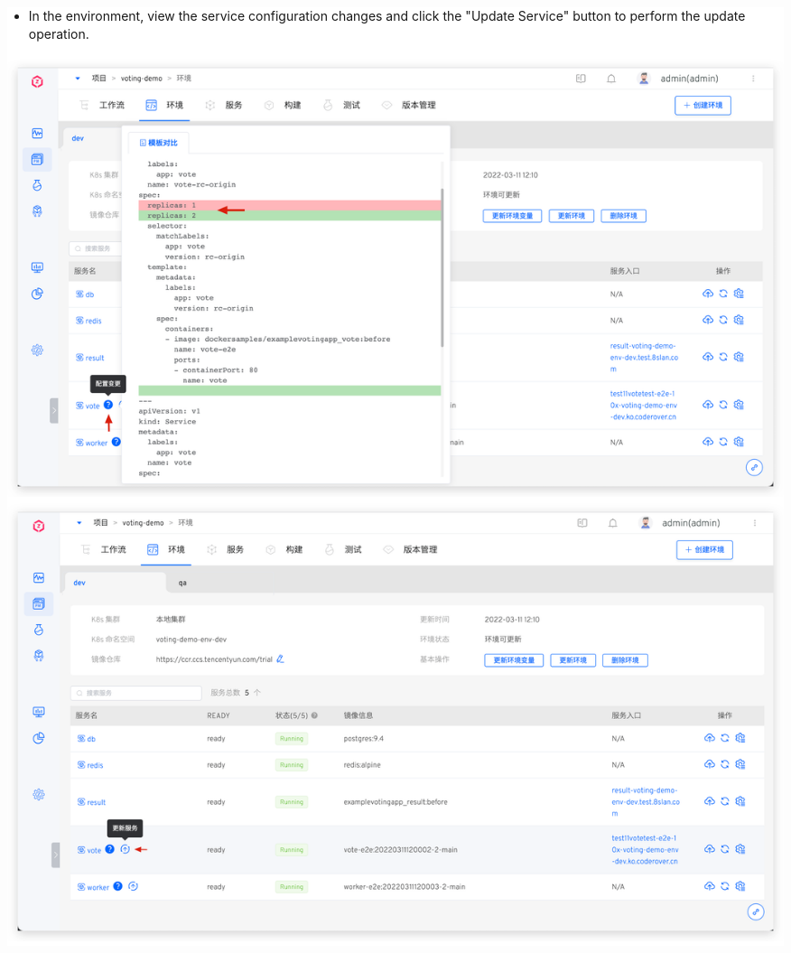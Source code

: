 
* In the environment, view the service configuration changes and click the "Update Service" button to perform the update operation.

![Service Version Diff](../../../../_images/service_upgrade_diff.png)
![Service Update](../../../../_images/service_upgrade.png)

